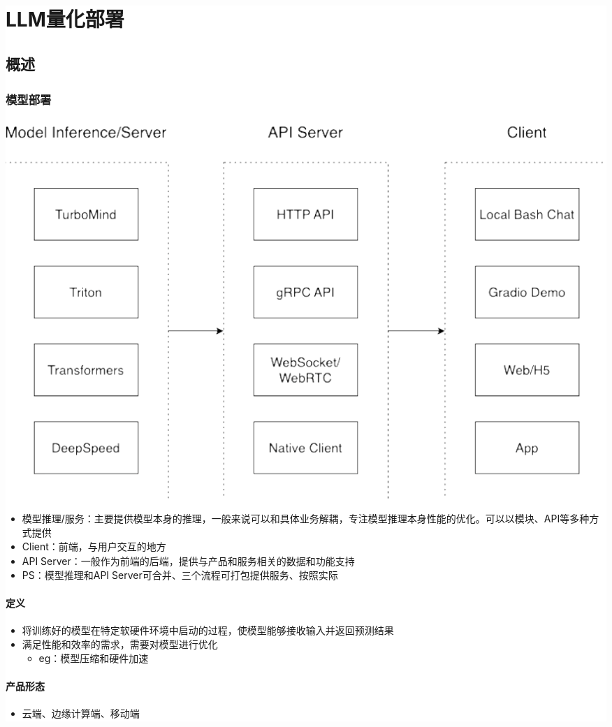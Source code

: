 # LLM量化部署

## 概述

### 模型部署

![image-20240119231552256](assets/image-20240119231552256.png)

- 模型推理/服务：主要提供模型本身的推理，一般来说可以和具体业务解耦，专注模型推理本身性能的优化。可以以模块、API等多种方式提供
- Client：前端，与用户交互的地方
- API Server：一般作为前端的后端，提供与产品和服务相关的数据和功能支持
- PS：模型推理和API Server可合并、三个流程可打包提供服务、按照实际

#### 定义

- 将训练好的模型在特定软硬件环境中启动的过程，使模型能够接收输入并返回预测结果
- 满足性能和效率的需求，需要对模型进行优化
  - eg：模型压缩和硬件加速

#### 产品形态

- 云端、边缘计算端、移动端
